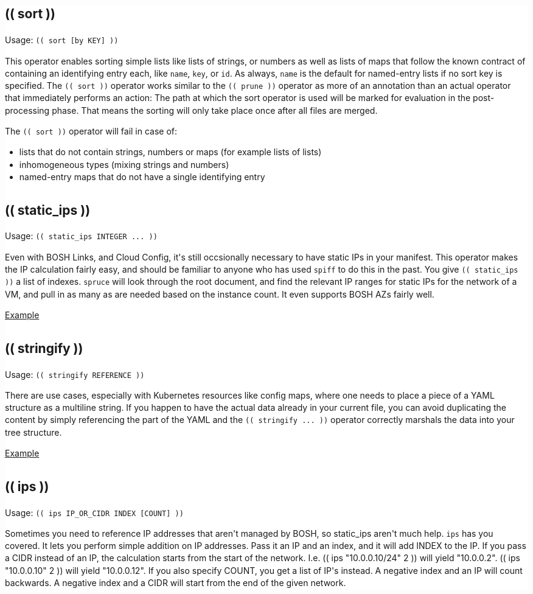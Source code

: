 ## (( sort ))

Usage: `(( sort [by KEY] ))`

This operator enables sorting simple lists like lists of strings, or
numbers as well as lists of maps that follow the known contract of containing an
identifying entry each, like `name`, `key`, or `id`. As always, `name` is the
default for named-entry lists if no sort key is specified. The `(( sort ))`
operator works similar to the `(( prune ))` operator as more of an annotation
than an actual operator that immediately performs an action: The path at which
the sort operator is used will be marked for evaluation in the post-processing
phase. That means the sorting will only take place once after all files are
merged.

The `(( sort ))` operator will fail in case of:
- lists that do not contain strings, numbers or maps (for example lists of lists)
- inhomogeneous types (mixing strings and numbers)
- named-entry maps that do not have a single identifying entry


## (( static_ips ))

Usage: `(( static_ips INTEGER ... ))`

Even with BOSH Links, and Cloud Config, it's still occsionally necessary to have static IPs
in your manifest. This operator makes the IP calculation fairly easy, and should be familiar
to anyone who has used `spiff` to do this in the past. You give `(( static_ips ))` a list of
indexes. `spruce` will look through the root document, and find the relevant IP ranges for
static IPs for the network of a VM, and pull in as many as are needed based on the instance
count. It even supports BOSH AZs fairly well.

[Example][static_ips-example]

## (( stringify ))

Usage: `(( stringify REFERENCE ))`

There are use cases, especially with Kubernetes resources like config maps, where one needs to place a piece of a YAML structure as a multiline string. If you happen to have the actual data already in your current file, you can avoid duplicating the content by simply referencing the part of the YAML and the `(( stringify ... ))` operator correctly marshals the data into your tree structure.

[Example][stringify-example]

## (( ips ))

Usage: `(( ips IP_OR_CIDR INDEX [COUNT] ))`

Sometimes you need to reference IP addresses that aren't managed by BOSH, so static_ips
aren't much help. `ips` has you covered. It lets you perform simple addition on IP
addresses. Pass it an IP and an index, and it will add INDEX to the IP. If you pass a
CIDR instead of an IP, the calculation starts from the start of the network. I.e. (( ips
"10.0.0.10/24" 2 )) will yield "10.0.0.2". (( ips "10.0.0.10" 2 )) will yield "10.0.0.12".
If you also specify COUNT, you get a list of IP's instead.
A negative index and an IP will count backwards. A negative index and a CIDR will start
from the end of the given network.


[array-merging]:      https://github.com/geofffranks/spruce/blob/master/doc/array-merging.md
[env-var]:            https://github.com/geofffranks/spruce/blob/master/doc/environment-variables-and-defaults.md
[vault]:              https://vaultproject.io
[go-patch]:           https://github.com/cppforlife/go-patch
[awsparamstore]:      https://docs.aws.amazon.com/systems-manager/latest/userguide/systems-manager-parameter-store.html
[awssecretsmanager]:  https://docs.aws.amazon.com/secretsmanager/latest/userguide/intro.html
[calc-example]:       http://play.spruce.cf/#537ceec949163403ff42fc52331d2c26
[cartesian-example]:  http://play.spruce.cf/#a1bb0cde87c2787b0a46603f3263a70d
[concat-example]:     http://play.spruce.cf/#1420db7abb3e0b39d55e9f6a6dc9c1b4
[defer-example]:      http://play.spruce.cf/#a152b838a0d5fa604a0fd3025127f56b
[empty-example]:      http://play.spruce.cf/#e56b31547de342db18d3283f45301620
[grab-example]:       http://play.spruce.cf/#31673047fdc3f28674c25c42b06b96c7
[inject-example]:     http://play.spruce.cf/#ff8cc8c76b7d54a5d0fcdc2ea0b1d5f8
[join-example]:       http://play.spruce.cf/#0d729640d8dc936d89d2a76d490bcb34
[keys-example]:       http://play.spruce.cf/#b3da7f17c25b1e81799a6ee63a260be8
[param-example]:      http://play.spruce.cf/#b7944defbd5d987c70c25fcbae1756a8
[prune-example]:      http://play.spruce.cf/#ce52f99a0c7470aa2a1e8fd4dddbafff
[static_ips-example]: http://play.spruce.cf/#ce52f99a0c7470aa2a1e8fd4dddbafff
[stringify-example]:  https://play.spruce.cf/#f302027e6a6d6f77c04437d18a420db0
[vault-example]:      https://github.com/geofffranks/spruce/blob/master/doc/pulling-creds-from-vault.md
[ips-example]:        https://spruce.cf/#568526af82aec5448ddf34740dbd70a3
[awsparam-example]:   values-from-aws-parameter-store.md
[awssecret-example]:  values-from-aws-secrets-manager.md
[base64-example]:     https://spruce.cf/#0aa8626b70fd5757fd148d7da4ffec37?update/with/new/version/when/released
